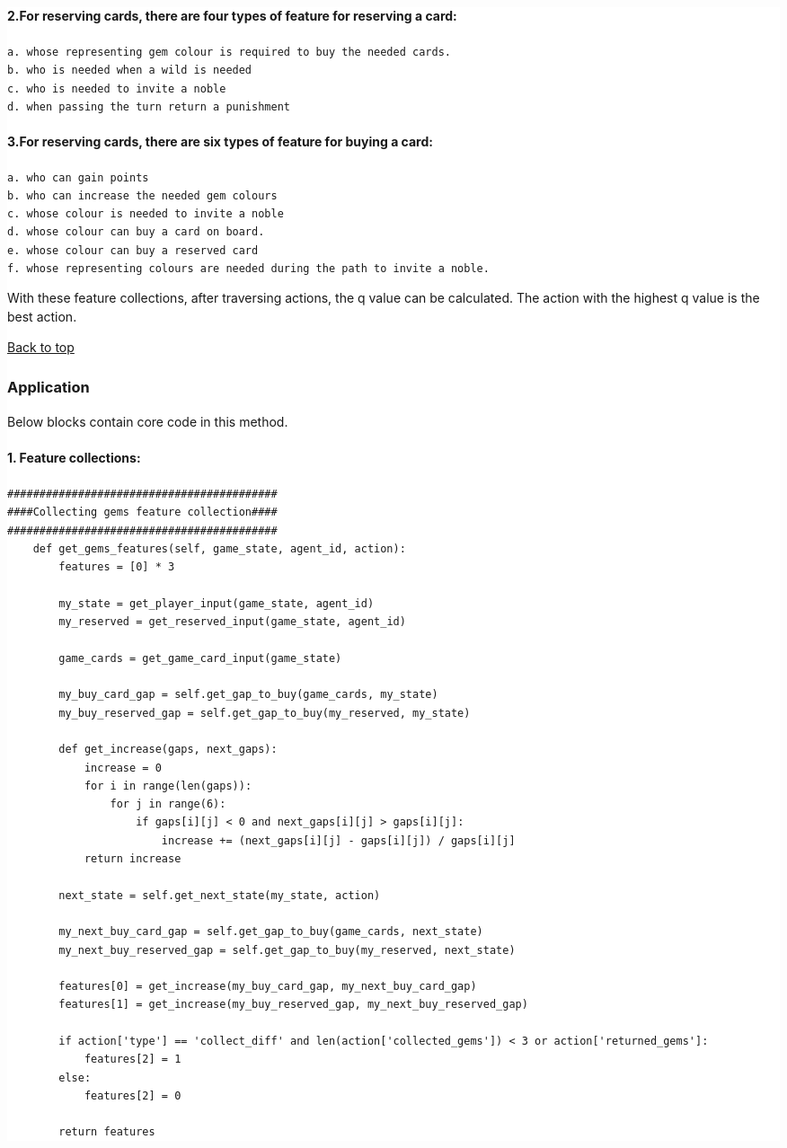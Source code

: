  #### 2.For reserving cards, there are four types of feature for reserving a card:
    a. whose representing gem colour is required to buy the needed cards.
    b. who is needed when a wild is needed
    c. who is needed to invite a noble
    d. when passing the turn return a punishment

  #### 3.For reserving cards, there are six types of feature for buying a card: 
    a. who can gain points
    b. who can increase the needed gem colours
    c. whose colour is needed to invite a noble
    d. whose colour can buy a card on board.
    e. whose colour can buy a reserved card
    f. whose representing colours are needed during the path to invite a noble.

With these feature collections, after traversing actions, the q value can be calculated. The action with the highest q value is the best action.


[Back to top](#table-of-contents)

### Application
Below blocks contain core code in this method.
#### 1. Feature collections:
```feature collection 1
##########################################
####Collecting gems feature collection####
##########################################
    def get_gems_features(self, game_state, agent_id, action):
        features = [0] * 3

        my_state = get_player_input(game_state, agent_id)
        my_reserved = get_reserved_input(game_state, agent_id)

        game_cards = get_game_card_input(game_state)

        my_buy_card_gap = self.get_gap_to_buy(game_cards, my_state)
        my_buy_reserved_gap = self.get_gap_to_buy(my_reserved, my_state)

        def get_increase(gaps, next_gaps):
            increase = 0
            for i in range(len(gaps)):
                for j in range(6):
                    if gaps[i][j] < 0 and next_gaps[i][j] > gaps[i][j]:
                        increase += (next_gaps[i][j] - gaps[i][j]) / gaps[i][j]
            return increase

        next_state = self.get_next_state(my_state, action)

        my_next_buy_card_gap = self.get_gap_to_buy(game_cards, next_state)
        my_next_buy_reserved_gap = self.get_gap_to_buy(my_reserved, next_state)

        features[0] = get_increase(my_buy_card_gap, my_next_buy_card_gap)
        features[1] = get_increase(my_buy_reserved_gap, my_next_buy_reserved_gap)

        if action['type'] == 'collect_diff' and len(action['collected_gems']) < 3 or action['returned_gems']:
            features[2] = 1
        else:
            features[2] = 0

        return features
```